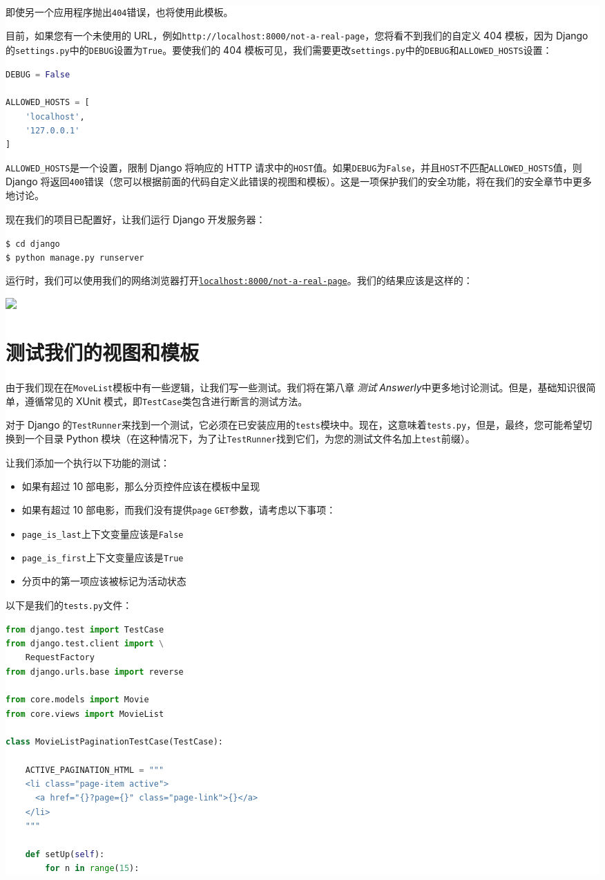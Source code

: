 即使另一个应用程序抛出`404`错误，也将使用此模板。

目前，如果您有一个未使用的 URL，例如`http://localhost:8000/not-a-real-page`，您将看不到我们的自定义 404 模板，因为 Django 的`settings.py`中的`DEBUG`设置为`True`。要使我们的 404 模板可见，我们需要更改`settings.py`中的`DEBUG`和`ALLOWED_HOSTS`设置：

```py
DEBUG = False

ALLOWED_HOSTS = [
    'localhost',
    '127.0.0.1'
]
```

`ALLOWED_HOSTS`是一个设置，限制 Django 将响应的 HTTP 请求中的`HOST`值。如果`DEBUG`为`False`，并且`HOST`不匹配`ALLOWED_HOSTS`值，则 Django 将返回`400`错误（您可以根据前面的代码自定义此错误的视图和模板）。这是一项保护我们的安全功能，将在我们的安全章节中更多地讨论。

现在我们的项目已配置好，让我们运行 Django 开发服务器：

```py
$ cd django
$ python manage.py runserver
```

运行时，我们可以使用我们的网络浏览器打开[`localhost:8000/not-a-real-page`](http://localhost:8000/not-a-real-page)。我们的结果应该是这样的：

![](https://github.com/OpenDocCN/freelearn-python-web-zh/raw/master/docs/bd-dj20-webapp/img/6681144e-cf38-4fe2-9d54-eb011487af6c.png)

# 测试我们的视图和模板

由于我们现在在`MoveList`模板中有一些逻辑，让我们写一些测试。我们将在第八章 *测试 Answerly*中更多地讨论测试。但是，基础知识很简单，遵循常见的 XUnit 模式，即`TestCase`类包含进行断言的测试方法。

对于 Django 的`TestRunner`来找到一个测试，它必须在已安装应用的`tests`模块中。现在，这意味着`tests.py`，但是，最终，您可能希望切换到一个目录 Python 模块（在这种情况下，为了让`TestRunner`找到它们，为您的测试文件名加上`test`前缀）。

让我们添加一个执行以下功能的测试：

+   如果有超过 10 部电影，那么分页控件应该在模板中呈现

+   如果有超过 10 部电影，而我们没有提供`page` `GET`参数，请考虑以下事项：

+   `page_is_last`上下文变量应该是`False`

+   `page_is_first`上下文变量应该是`True`

+   分页中的第一项应该被标记为活动状态

以下是我们的`tests.py`文件：

```py
from django.test import TestCase
from django.test.client import \
    RequestFactory
from django.urls.base import reverse

from core.models import Movie
from core.views import MovieList

class MovieListPaginationTestCase(TestCase):

    ACTIVE_PAGINATION_HTML = """
    <li class="page-item active">
      <a href="{}?page={}" class="page-link">{}</a>
    </li>
    """

    def setUp(self):
        for n in range(15):
```